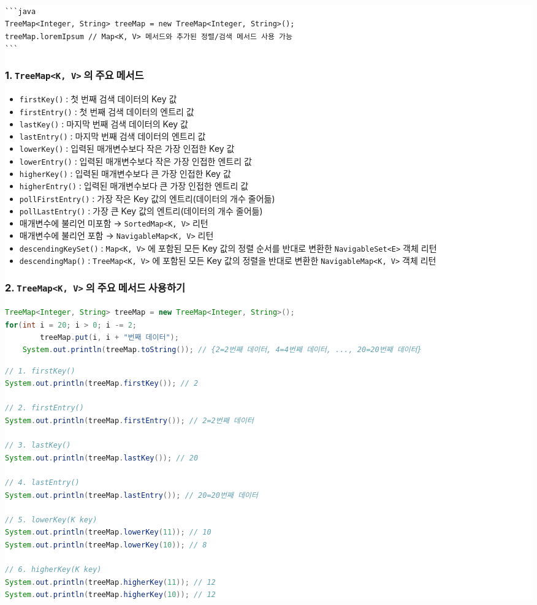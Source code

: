     ```java
    TreeMap<Integer, String> treeMap = new TreeMap<Integer, String>();
    treeMap.loremIpsum // Map<K, V> 메서드와 추가된 정렬/검색 메서드 사용 가능
    ```
    

### 1. `TreeMap<K, V>` 의 주요 메서드

- `firstKey()` : 첫 번째 검색 데이터의 Key 값
- `firstEntry()` : 첫 번째 검색 데이터의 엔트리 값
- `lastKey()` : 마지막 번째 검색 데이터의 Key 값
- `lastEntry()` : 마지막 번째 검색 데이터의 엔트리 값
- `lowerKey()` : 입력된 매개변수보다 작은 가장 인접한 Key 값
- `lowerEntry()` : 입력된 매개변수보다 작은 가장 인접한 엔트리 값
- `higherKey()` : 입력된 매개변수보다 큰 가장 인접한 Key 값
- `higherEntry()` : 입력된 매개변수보다 큰 가장 인접한 엔트리 값
- `pollFirstEntry()` : 가장 작은 Key 값의 엔트리(데이터의 개수 줄어듦)
- `pollLastEntry()` : 가장 큰 Key 값의 엔트리(데이터의 개수 줄어듦)
- 매개변수에 불리언 미포함 → `SortedMap<K, V>` 리턴
- 매개변수에 불리언 포함 → `NavigableMap<K, V>` 리턴
- `descendingKeySet()` : `Map<K, V>` 에 포함된 모든 Key 값의 정렬 순서를 반대로 변환한 `NavigableSet<E>` 객체 리턴
- `descendingMap()` : `TreeMap<K, V>` 에 포함된 모든 Key 값의 정렬을 반대로 변환한 `NavigableMap<K, V>` 객체 리턴

### 2. `TreeMap<K, V>` 의 주요 메서드 사용하기

```java
TreeMap<Integer, String> treeMap = new TreeMap<Integer, String>();
for(int i = 20; i > 0; i -= 2;
		treeMap.put(i, i + "번째 데이터");
	System.out.println(treeMap.toString()); // {2=2번째 데이터, 4=4번째 데이터, ..., 20=20번째 데이터}
```

```java
// 1. firstKey()
System.out.println(treeMap.firstKey()); // 2

// 2. firstEntry()
System.out.println(treeMap.firstEntry()); // 2=2번째 데이터

// 3. lastKey()
System.out.println(treeMap.lastKey()); // 20

// 4. lastEntry()
System.out.println(treeMap.lastEntry()); // 20=20번째 데이터

// 5. lowerKey(K key)
System.out.println(treeMap.lowerKey(11)); // 10
System.out.println(treeMap.lowerKey(10)); // 8

// 6. higherKey(K key)
System.out.println(treeMap.higherKey(11)); // 12
System.out.println(treeMap.higherKey(10)); // 12
```
